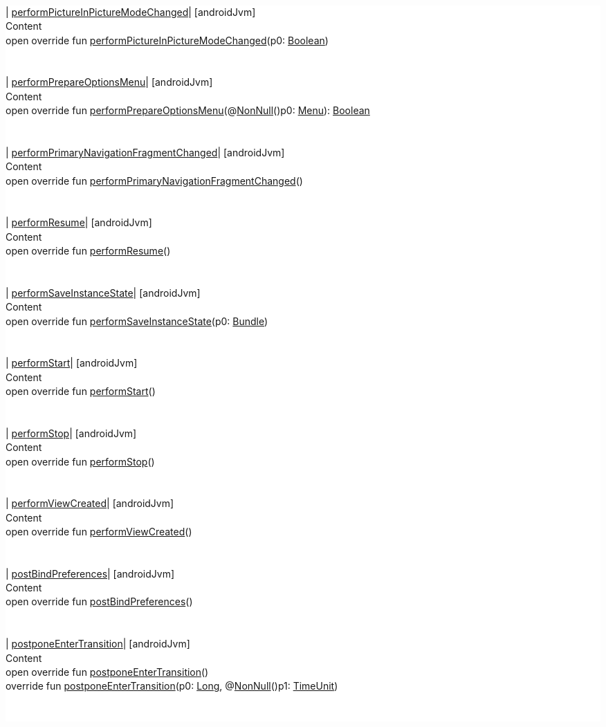 | [performPictureInPictureModeChanged](../../danbroid.ipfsd.demo.ui.www/-browser-fragment/index.md#androidx.fragment.app/Fragment/performPictureInPictureModeChanged/#kotlin.Boolean/PointingToDeclaration/)| [androidJvm]  <br>Content  <br>open override fun [performPictureInPictureModeChanged](../../danbroid.ipfsd.demo.ui.www/-browser-fragment/index.md#androidx.fragment.app/Fragment/performPictureInPictureModeChanged/#kotlin.Boolean/PointingToDeclaration/)(p0: [Boolean](https://kotlinlang.org/api/latest/jvm/stdlib/kotlin/-boolean/index.html))  <br><br><br>
| [performPrepareOptionsMenu](../../danbroid.ipfsd.demo.ui.www/-browser-fragment/index.md#androidx.fragment.app/Fragment/performPrepareOptionsMenu/#android.view.Menu/PointingToDeclaration/)| [androidJvm]  <br>Content  <br>open override fun [performPrepareOptionsMenu](../../danbroid.ipfsd.demo.ui.www/-browser-fragment/index.md#androidx.fragment.app/Fragment/performPrepareOptionsMenu/#android.view.Menu/PointingToDeclaration/)(@[NonNull](https://developer.android.com/reference/kotlin/androidx/annotation/NonNull.html)()p0: [Menu](https://developer.android.com/reference/kotlin/android/view/Menu.html)): [Boolean](https://kotlinlang.org/api/latest/jvm/stdlib/kotlin/-boolean/index.html)  <br><br><br>
| [performPrimaryNavigationFragmentChanged](../../danbroid.ipfsd.demo.ui.www/-browser-fragment/index.md#androidx.fragment.app/Fragment/performPrimaryNavigationFragmentChanged/#/PointingToDeclaration/)| [androidJvm]  <br>Content  <br>open override fun [performPrimaryNavigationFragmentChanged](../../danbroid.ipfsd.demo.ui.www/-browser-fragment/index.md#androidx.fragment.app/Fragment/performPrimaryNavigationFragmentChanged/#/PointingToDeclaration/)()  <br><br><br>
| [performResume](../../danbroid.ipfsd.demo.ui.www/-browser-fragment/index.md#androidx.fragment.app/Fragment/performResume/#/PointingToDeclaration/)| [androidJvm]  <br>Content  <br>open override fun [performResume](../../danbroid.ipfsd.demo.ui.www/-browser-fragment/index.md#androidx.fragment.app/Fragment/performResume/#/PointingToDeclaration/)()  <br><br><br>
| [performSaveInstanceState](../../danbroid.ipfsd.demo.ui.www/-browser-fragment/index.md#androidx.fragment.app/Fragment/performSaveInstanceState/#android.os.Bundle/PointingToDeclaration/)| [androidJvm]  <br>Content  <br>open override fun [performSaveInstanceState](../../danbroid.ipfsd.demo.ui.www/-browser-fragment/index.md#androidx.fragment.app/Fragment/performSaveInstanceState/#android.os.Bundle/PointingToDeclaration/)(p0: [Bundle](https://developer.android.com/reference/kotlin/android/os/Bundle.html))  <br><br><br>
| [performStart](../../danbroid.ipfsd.demo.ui.www/-browser-fragment/index.md#androidx.fragment.app/Fragment/performStart/#/PointingToDeclaration/)| [androidJvm]  <br>Content  <br>open override fun [performStart](../../danbroid.ipfsd.demo.ui.www/-browser-fragment/index.md#androidx.fragment.app/Fragment/performStart/#/PointingToDeclaration/)()  <br><br><br>
| [performStop](../../danbroid.ipfsd.demo.ui.www/-browser-fragment/index.md#androidx.fragment.app/Fragment/performStop/#/PointingToDeclaration/)| [androidJvm]  <br>Content  <br>open override fun [performStop](../../danbroid.ipfsd.demo.ui.www/-browser-fragment/index.md#androidx.fragment.app/Fragment/performStop/#/PointingToDeclaration/)()  <br><br><br>
| [performViewCreated](../../danbroid.ipfsd.demo.ui.www/-browser-fragment/index.md#androidx.fragment.app/Fragment/performViewCreated/#/PointingToDeclaration/)| [androidJvm]  <br>Content  <br>open override fun [performViewCreated](../../danbroid.ipfsd.demo.ui.www/-browser-fragment/index.md#androidx.fragment.app/Fragment/performViewCreated/#/PointingToDeclaration/)()  <br><br><br>
| [postBindPreferences](index.md#androidx.preference/PreferenceFragmentCompat/postBindPreferences/#/PointingToDeclaration/)| [androidJvm]  <br>Content  <br>open override fun [postBindPreferences](index.md#androidx.preference/PreferenceFragmentCompat/postBindPreferences/#/PointingToDeclaration/)()  <br><br><br>
| [postponeEnterTransition](../../danbroid.ipfsd.demo.ui.www/-browser-fragment/index.md#androidx.fragment.app/Fragment/postponeEnterTransition/#/PointingToDeclaration/)| [androidJvm]  <br>Content  <br>open override fun [postponeEnterTransition](../../danbroid.ipfsd.demo.ui.www/-browser-fragment/index.md#androidx.fragment.app/Fragment/postponeEnterTransition/#/PointingToDeclaration/)()  <br>override fun [postponeEnterTransition](../../danbroid.ipfsd.demo.ui.www/-browser-fragment/index.md#androidx.fragment.app/Fragment/postponeEnterTransition/#kotlin.Long#java.util.concurrent.TimeUnit/PointingToDeclaration/)(p0: [Long](https://kotlinlang.org/api/latest/jvm/stdlib/kotlin/-long/index.html), @[NonNull](https://developer.android.com/reference/kotlin/androidx/annotation/NonNull.html)()p1: [TimeUnit](https://docs.oracle.com/javase/8/docs/api/java/util/concurrent/TimeUnit.html))  <br><br><br>